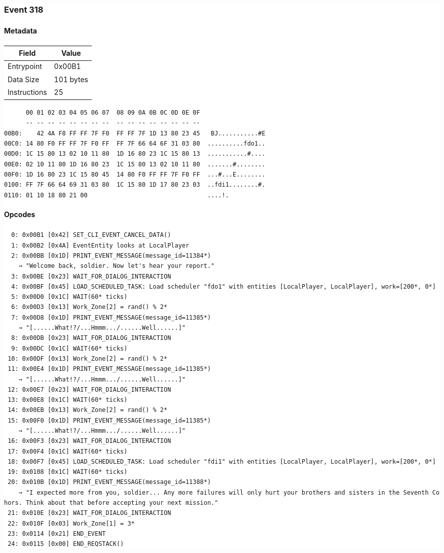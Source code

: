 ### Event 318

#### Metadata

| Field        | Value     |
|--------------|-----------|
| Entrypoint   | 0x00B1    |
| Data Size    | 101 bytes |
| Instructions | 25        |

```
      00 01 02 03 04 05 06 07  08 09 0A 0B 0C 0D 0E 0F
      -- -- -- -- -- -- -- --  -- -- -- -- -- -- -- --
00B0:    42 4A F8 FF FF 7F F0  FF FF 7F 1D 13 80 23 45   BJ...........#E
00C0: 14 80 F0 FF FF 7F F0 FF  FF 7F 66 64 6F 31 03 80  ..........fdo1..
00D0: 1C 15 80 13 02 10 11 80  1D 16 80 23 1C 15 80 13  ...........#....
00E0: 02 10 11 80 1D 16 80 23  1C 15 80 13 02 10 11 80  .......#........
00F0: 1D 16 80 23 1C 15 80 45  14 80 F0 FF FF 7F F0 FF  ...#...E........
0100: FF 7F 66 64 69 31 03 80  1C 15 80 1D 17 80 23 03  ..fdi1........#.
0110: 01 10 18 80 21 00                                 ....!.          
```

#### Opcodes

```
  0: 0x00B1 [0x42] SET_CLI_EVENT_CANCEL_DATA()
  1: 0x00B2 [0x4A] EventEntity looks at LocalPlayer
  2: 0x00BB [0x1D] PRINT_EVENT_MESSAGE(message_id=11384*)
    → "Welcome back, soldier. Now let's hear your report."
  3: 0x00BE [0x23] WAIT_FOR_DIALOG_INTERACTION
  4: 0x00BF [0x45] LOAD_SCHEDULED_TASK: Load scheduler "fdo1" with entities [LocalPlayer, LocalPlayer], work=[200*, 0*]
  5: 0x00D0 [0x1C] WAIT(60* ticks)
  6: 0x00D3 [0x13] Work_Zone[2] = rand() % 2*
  7: 0x00D8 [0x1D] PRINT_EVENT_MESSAGE(message_id=11385*)
    → "[......What!?/...Hmmm.../......Well......]"
  8: 0x00DB [0x23] WAIT_FOR_DIALOG_INTERACTION
  9: 0x00DC [0x1C] WAIT(60* ticks)
 10: 0x00DF [0x13] Work_Zone[2] = rand() % 2*
 11: 0x00E4 [0x1D] PRINT_EVENT_MESSAGE(message_id=11385*)
    → "[......What!?/...Hmmm.../......Well......]"
 12: 0x00E7 [0x23] WAIT_FOR_DIALOG_INTERACTION
 13: 0x00E8 [0x1C] WAIT(60* ticks)
 14: 0x00EB [0x13] Work_Zone[2] = rand() % 2*
 15: 0x00F0 [0x1D] PRINT_EVENT_MESSAGE(message_id=11385*)
    → "[......What!?/...Hmmm.../......Well......]"
 16: 0x00F3 [0x23] WAIT_FOR_DIALOG_INTERACTION
 17: 0x00F4 [0x1C] WAIT(60* ticks)
 18: 0x00F7 [0x45] LOAD_SCHEDULED_TASK: Load scheduler "fdi1" with entities [LocalPlayer, LocalPlayer], work=[200*, 0*]
 19: 0x0108 [0x1C] WAIT(60* ticks)
 20: 0x010B [0x1D] PRINT_EVENT_MESSAGE(message_id=11388*)
    → "I expected more from you, soldier... Any more failures will only hurt your brothers and sisters in the Seventh Cohors. Think about that before accepting your next mission."
 21: 0x010E [0x23] WAIT_FOR_DIALOG_INTERACTION
 22: 0x010F [0x03] Work_Zone[1] = 3*
 23: 0x0114 [0x21] END_EVENT
 24: 0x0115 [0x00] END_REQSTACK()
```
